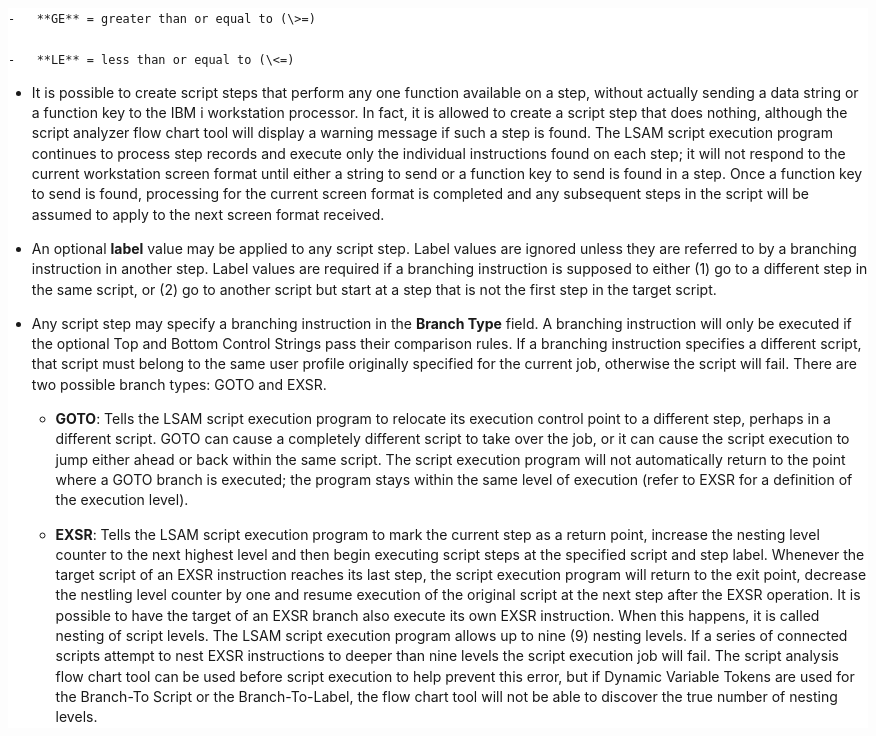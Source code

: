     -   **GE** = greater than or equal to (\>=)

    -   **LE** = less than or equal to (\<=)

-   It is possible to create script steps that perform any one function
    available on a step, without actually sending a data string or a
    function key to the IBM i workstation processor. In fact, it is
    allowed to create a script step that does nothing, although the
    script analyzer flow chart tool will display a warning message if
    such a step is found. The LSAM script execution program continues to
    process step records and execute only the individual instructions
    found on each step; it will not respond to the current workstation
    screen format until either a string to send or a function key to
    send is found in a step. Once a function key to send is found,
    processing for the current screen format is completed and any
    subsequent steps in the script will be assumed to apply to the next
    screen format received.

-   An optional **label** value may be applied to any script step. Label
    values are ignored unless they are referred to by a branching
    instruction in another step. Label values are required if a
    branching instruction is supposed to either (1) go to a different
    step in the same script, or (2) go to another script but start at a
    step that is not the first step in the target script.

-   Any script step may specify a branching instruction in the **Branch
    Type** field. A branching instruction will only be executed if the
    optional Top and Bottom Control Strings pass their comparison rules.
    If a branching instruction specifies a different script, that script
    must belong to the same user profile originally specified for the
    current job, otherwise the script will fail. There are two possible
    branch types: GOTO and EXSR.

    -   **GOTO**: Tells the LSAM script execution program to relocate
        its execution control point to a different step, perhaps in a
        different script. GOTO can cause a completely different script
        to take over the job, or it can cause the script execution to
        jump either ahead or back within the same script. The script
        execution program will not automatically return to the point
        where a GOTO branch is executed; the program stays within the
        same level of execution (refer to EXSR for a definition of the
        execution level).

    -   **EXSR**: Tells the LSAM script execution program to mark the
        current step as a return point, increase the nesting level
        counter to the next highest level and then begin executing
        script steps at the specified script and step label. Whenever
        the target script of an EXSR instruction reaches its last step,
        the script execution program will return to the exit point,
        decrease the nestling level counter by one and resume execution
        of the original script at the next step after the EXSR
        operation. It is possible to have the target of an EXSR branch
        also execute its own EXSR instruction. When this happens, it is
        called nesting of script levels. The LSAM script execution
        program allows up to nine (9) nesting levels. If a series of
        connected scripts attempt to nest EXSR instructions to deeper
        than nine levels the script execution job will fail. The script
        analysis flow chart tool can be used before script execution to
        help prevent this error, but if Dynamic Variable Tokens are used
        for the Branch-To Script or the Branch-To-Label, the flow chart
        tool will not be able to discover the true number of nesting
        levels.
